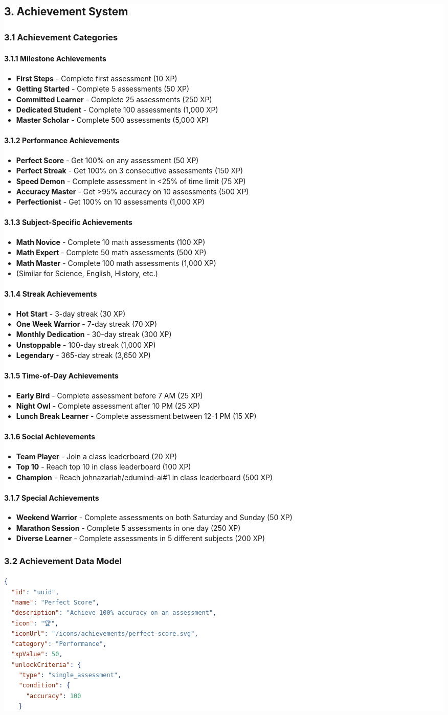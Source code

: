 
## 3. Achievement System

### 3.1 Achievement Categories

#### 3.1.1 Milestone Achievements
- **First Steps** - Complete first assessment (10 XP)
- **Getting Started** - Complete 5 assessments (50 XP)
- **Committed Learner** - Complete 25 assessments (250 XP)
- **Dedicated Student** - Complete 100 assessments (1,000 XP)
- **Master Scholar** - Complete 500 assessments (5,000 XP)

#### 3.1.2 Performance Achievements
- **Perfect Score** - Get 100% on any assessment (50 XP)
- **Perfect Streak** - Get 100% on 3 consecutive assessments (150 XP)
- **Speed Demon** - Complete assessment in <25% of time limit (75 XP)
- **Accuracy Master** - Get >95% accuracy on 10 assessments (500 XP)
- **Perfectionist** - Get 100% on 10 assessments (1,000 XP)

#### 3.1.3 Subject-Specific Achievements
- **Math Novice** - Complete 10 math assessments (100 XP)
- **Math Expert** - Complete 50 math assessments (500 XP)
- **Math Master** - Complete 100 math assessments (1,000 XP)
- (Similar for Science, English, History, etc.)

#### 3.1.4 Streak Achievements
- **Hot Start** - 3-day streak (30 XP)
- **One Week Warrior** - 7-day streak (70 XP)
- **Monthly Dedication** - 30-day streak (300 XP)
- **Unstoppable** - 100-day streak (1,000 XP)
- **Legendary** - 365-day streak (3,650 XP)

#### 3.1.5 Time-of-Day Achievements
- **Early Bird** - Complete assessment before 7 AM (25 XP)
- **Night Owl** - Complete assessment after 10 PM (25 XP)
- **Lunch Break Learner** - Complete assessment between 12-1 PM (15 XP)

#### 3.1.6 Social Achievements
- **Team Player** - Join a class leaderboard (20 XP)
- **Top 10** - Reach top 10 in class leaderboard (100 XP)
- **Champion** - Reach johnazariah/edumind-ai#1 in class leaderboard (500 XP)

#### 3.1.7 Special Achievements
- **Weekend Warrior** - Complete assessments on both Saturday and Sunday (50 XP)
- **Marathon Session** - Complete 5 assessments in one day (250 XP)
- **Diverse Learner** - Complete assessments in 5 different subjects (200 XP)

### 3.2 Achievement Data Model

```json
{
  "id": "uuid",
  "name": "Perfect Score",
  "description": "Achieve 100% accuracy on an assessment",
  "icon": "🏆",
  "iconUrl": "/icons/achievements/perfect-score.svg",
  "category": "Performance",
  "xpValue": 50,
  "unlockCriteria": {
    "type": "single_assessment",
    "condition": {
      "accuracy": 100
    }
```